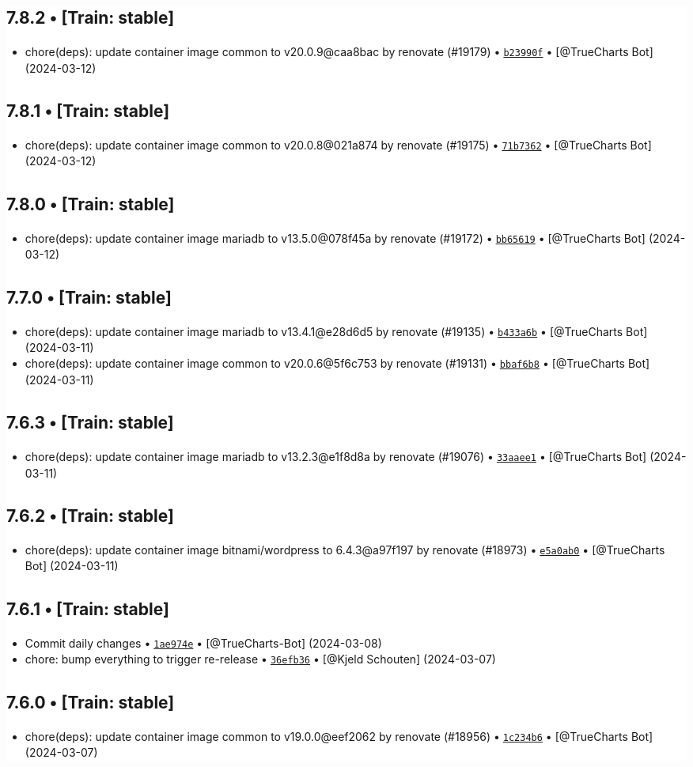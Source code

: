 ## 7.8.2 • [Train: stable]

- chore(deps): update container image common to v20.0.9@caa8bac by renovate (#19179) • [`b23990f`](https://github.com/truecharts/charts/commit/b23990fe3601dd7bbd251d08f784a46500009c8d) • [@TrueCharts Bot] (2024-03-12)

## 7.8.1 • [Train: stable]

- chore(deps): update container image common to v20.0.8@021a874 by renovate (#19175) • [`71b7362`](https://github.com/truecharts/charts/commit/71b73628f79c554a337b09b6f3ceb130bac9ea2d) • [@TrueCharts Bot] (2024-03-12)

## 7.8.0 • [Train: stable]

- chore(deps): update container image mariadb to v13.5.0@078f45a by renovate (#19172) • [`bb65619`](https://github.com/truecharts/charts/commit/bb65619303f5f4ca3f595abbb4491a44f5027fd3) • [@TrueCharts Bot] (2024-03-12)

## 7.7.0 • [Train: stable]

- chore(deps): update container image mariadb to v13.4.1@e28d6d5 by renovate (#19135) • [`b433a6b`](https://github.com/truecharts/charts/commit/b433a6ba471fe1e7a790f27c0f1903ca000ecc1d) • [@TrueCharts Bot] (2024-03-11)
- chore(deps): update container image common to v20.0.6@5f6c753 by renovate (#19131) • [`bbaf6b8`](https://github.com/truecharts/charts/commit/bbaf6b82d1486d23f349f39907d4014e6bc5cdfd) • [@TrueCharts Bot] (2024-03-11)

## 7.6.3 • [Train: stable]

- chore(deps): update container image mariadb to v13.2.3@e1f8d8a by renovate (#19076) • [`33aaee1`](https://github.com/truecharts/charts/commit/33aaee180b6e707485103cf12ddeee516200b54e) • [@TrueCharts Bot] (2024-03-11)

## 7.6.2 • [Train: stable]

- chore(deps): update container image bitnami/wordpress to 6.4.3@a97f197 by renovate (#18973) • [`e5a0ab0`](https://github.com/truecharts/charts/commit/e5a0ab0289d67e0d32717defb5ef7e1c61ae666c) • [@TrueCharts Bot] (2024-03-11)

## 7.6.1 • [Train: stable]

- Commit daily changes • [`1ae974e`](https://github.com/truecharts/charts/commit/1ae974e86c31bb4fb677e439a90727cd35ffe88f) • [@TrueCharts-Bot] (2024-03-08)
- chore: bump everything to trigger re-release • [`36efb36`](https://github.com/truecharts/charts/commit/36efb364247b25ab89f4241a27c57212d0cbbe28) • [@Kjeld Schouten] (2024-03-07)

## 7.6.0 • [Train: stable]

- chore(deps): update container image common to v19.0.0@eef2062 by renovate (#18956) • [`1c234b6`](https://github.com/truecharts/charts/commit/1c234b646320f47edbe817927247acadf10e6f41) • [@TrueCharts Bot] (2024-03-07)
